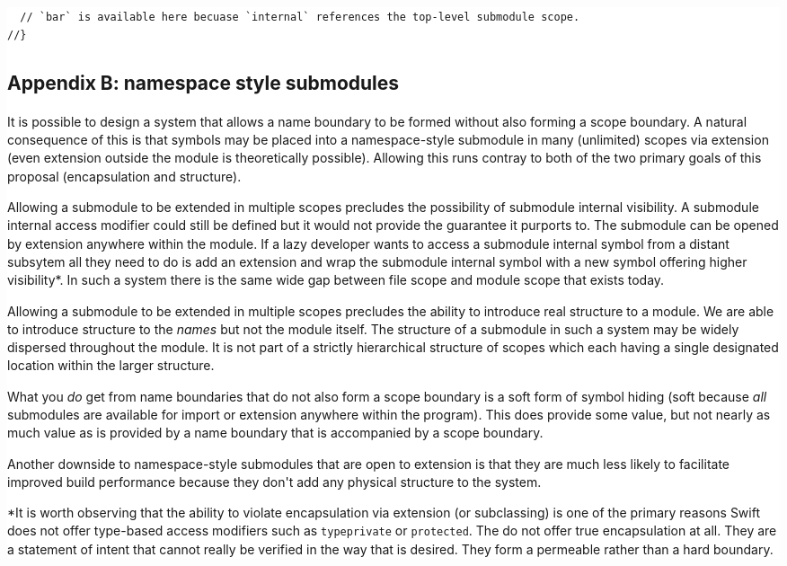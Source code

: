```
  // `bar` is available here becuase `internal` references the top-level submodule scope.
//}
```


## Appendix B: namespace style submodules

It is possible to design a system that allows a name boundary to be formed without also forming a scope boundary.  A natural consequence of this is that symbols may be placed into a namespace-style submodule in many (unlimited) scopes via extension (even extension outside the module is theoretically possible).  Allowing this runs contray to both of the two primary goals of this proposal (encapsulation and structure).

Allowing a submodule to be extended in multiple scopes precludes the possibility of submodule internal visibility.  A submodule internal access modifier could still be defined but it would not provide the guarantee it purports to.  The submodule can be opened by extension anywhere within the module.  If a lazy developer wants to access a submodule internal symbol from a distant subsytem all they need to do is add an extension and wrap the submodule internal symbol with a new symbol offering higher visibility*.  In such a system there is the same wide gap between file scope and module scope that exists today.

Allowing a submodule to be extended in multiple scopes precludes the ability to introduce real structure to a module.  We are able to introduce structure to the *names* but not the module itself.  The structure of a submodule in such a system may be widely dispersed throughout the module.  It is not part of a strictly hierarchical structure of scopes which each having a single designated location within the larger structure.

What you *do* get from name boundaries that do not also form a scope boundary is a soft form of symbol hiding (soft because *all* submodules are available for import or extension anywhere within the program).  This does provide some value, but not nearly as much value as is provided by a name boundary that is accompanied by a scope boundary.

Another downside to namespace-style submodules that are open to extension is that they are much less likely to facilitate improved build performance because they don't add any physical structure to the system.

*It is worth observing that the ability to violate encapsulation via extension (or subclassing) is one of the primary reasons Swift does not offer type-based access modifiers such as `typeprivate` or `protected`.  The do not offer true encapsulation at all.  They are a statement of intent that cannot really be verified in the way that is desired.  They form a permeable rather than a hard boundary.

